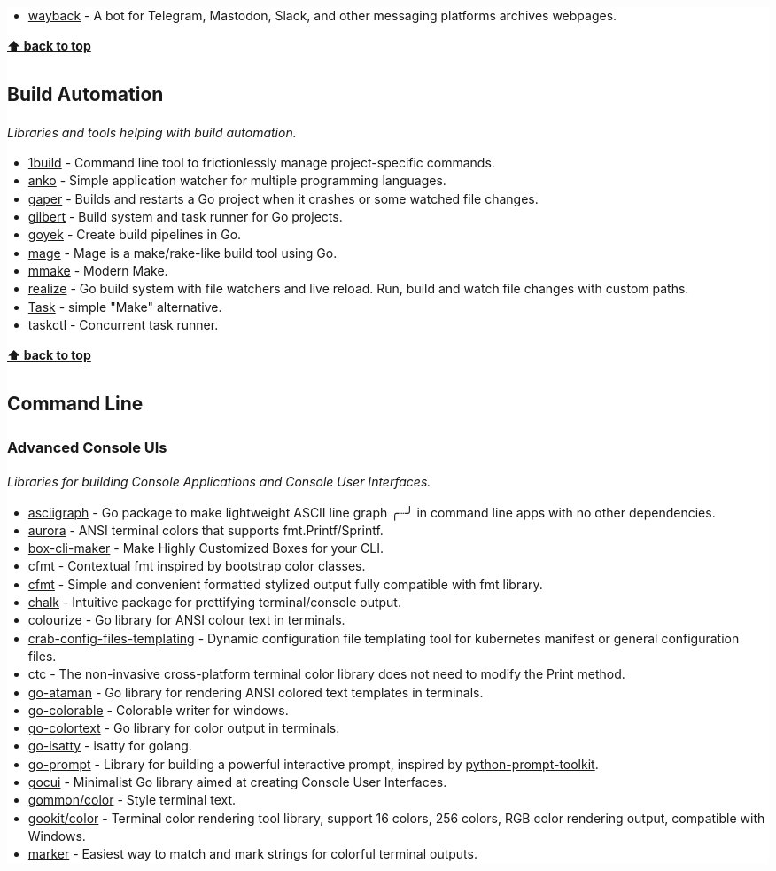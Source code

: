 - [wayback](https://github.com/wabarc/wayback) - A bot for Telegram, Mastodon, Slack, and other messaging platforms archives webpages.

**[⬆ back to top](#contents)**

## Build Automation

_Libraries and tools helping with build automation._

- [1build](https://github.com/gopinath-langote/1build) - Command line tool to frictionlessly manage project-specific commands.
- [anko](https://github.com/GuilhermeCaruso/anko) - Simple application watcher for multiple programming languages.
- [gaper](https://github.com/maxcnunes/gaper) - Builds and restarts a Go project when it crashes or some watched file changes.
- [gilbert](https://go-gilbert.github.io) - Build system and task runner for Go projects.
- [goyek](https://github.com/goyek/goyek) - Create build pipelines in Go.
- [mage](https://github.com/magefile/mage) - Mage is a make/rake-like build tool using Go.
- [mmake](https://github.com/tj/mmake) - Modern Make.
- [realize](https://github.com/tockins/realize) - Go build system with file watchers and live reload. Run, build and watch file changes with custom paths.
- [Task](https://github.com/go-task/task) - simple "Make" alternative.
- [taskctl](https://github.com/taskctl/taskctl) - Concurrent task runner.

**[⬆ back to top](#contents)**

## Command Line

### Advanced Console UIs

_Libraries for building Console Applications and Console User Interfaces._

- [asciigraph](https://github.com/guptarohit/asciigraph) - Go package to make lightweight ASCII line graph ╭┈╯ in command line apps with no other dependencies.
- [aurora](https://github.com/logrusorgru/aurora) - ANSI terminal colors that supports fmt.Printf/Sprintf.
- [box-cli-maker](https://github.com/Delta456/box-cli-maker) - Make Highly Customized Boxes for your CLI.
- [cfmt](https://github.com/mingrammer/cfmt) - Contextual fmt inspired by bootstrap color classes.
- [cfmt](https://github.com/i582/cfmt) - Simple and convenient formatted stylized output fully compatible with fmt library.
- [chalk](https://github.com/ttacon/chalk) - Intuitive package for prettifying terminal/console output.
- [colourize](https://github.com/TreyBastian/colourize) - Go library for ANSI colour text in terminals.
- [crab-config-files-templating](https://github.com/alfiankan/crab-config-files-templating) - Dynamic configuration file templating tool for kubernetes manifest or general configuration files.
- [ctc](https://github.com/wzshiming/ctc) - The non-invasive cross-platform terminal color library does not need to modify the Print method.
- [go-ataman](https://github.com/workanator/go-ataman) - Go library for rendering ANSI colored text templates in terminals.
- [go-colorable](https://github.com/mattn/go-colorable) - Colorable writer for windows.
- [go-colortext](https://github.com/daviddengcn/go-colortext) - Go library for color output in terminals.
- [go-isatty](https://github.com/mattn/go-isatty) - isatty for golang.
- [go-prompt](https://github.com/c-bata/go-prompt) - Library for building a powerful interactive prompt, inspired by [python-prompt-toolkit](https://github.com/jonathanslenders/python-prompt-toolkit).
- [gocui](https://github.com/jroimartin/gocui) - Minimalist Go library aimed at creating Console User Interfaces.
- [gommon/color](https://github.com/labstack/gommon/tree/master/color) - Style terminal text.
- [gookit/color](https://github.com/gookit/color) - Terminal color rendering tool library, support 16 colors, 256 colors, RGB color rendering output, compatible with Windows.
- [marker](https://github.com/cyucelen/marker) - Easiest way to match and mark strings for colorful terminal outputs.